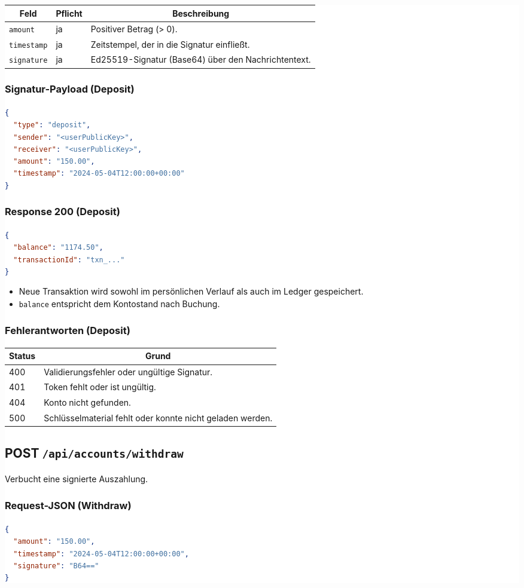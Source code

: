 | Feld | Pflicht | Beschreibung |
| --- | --- | --- |
| `amount` | ja | Positiver Betrag (> 0). |
| `timestamp` | ja | Zeitstempel, der in die Signatur einfließt. |
| `signature` | ja | Ed25519-Signatur (Base64) über den Nachrichtentext. |

### Signatur-Payload (Deposit)

```json
{
  "type": "deposit",
  "sender": "<userPublicKey>",
  "receiver": "<userPublicKey>",
  "amount": "150.00",
  "timestamp": "2024-05-04T12:00:00+00:00"
}
```

### Response 200 (Deposit)

```json
{
  "balance": "1174.50",
  "transactionId": "txn_..."
}
```

- Neue Transaktion wird sowohl im persönlichen Verlauf als auch im Ledger gespeichert.
- `balance` entspricht dem Kontostand nach Buchung.

### Fehlerantworten (Deposit)

| Status | Grund |
| --- | --- |
| 400 | Validierungsfehler oder ungültige Signatur. |
| 401 | Token fehlt oder ist ungültig. |
| 404 | Konto nicht gefunden. |
| 500 | Schlüsselmaterial fehlt oder konnte nicht geladen werden. |

## POST `/api/accounts/withdraw`

Verbucht eine signierte Auszahlung.

### Request-JSON (Withdraw)

```json
{
  "amount": "150.00",
  "timestamp": "2024-05-04T12:00:00+00:00",
  "signature": "B64=="
}
```
